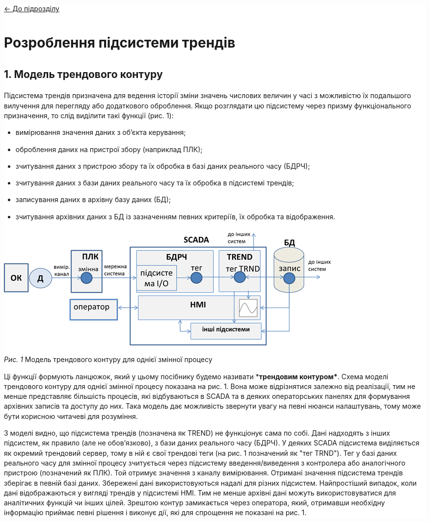 [<- До підрозділу](README.md)

# Розроблення підсистеми трендів

## 1. Модель трендового контуру 

Підсистема трендів призначена для ведення історії зміни значень числових величин у часі з можливістю їх подальшого вилучення для перегляду або додаткового оброблення. Якщо розглядати цю підсистему через призму функціонального призначення, то слід виділити такі функції (рис. 1):

- вимірювання значення даних з об’єкта керування;

- оброблення даних на пристрої збору (наприклад ПЛК);

- зчитування даних з пристрою збору та їх обробка в базі даних реального часу (БДРЧ);

- зчитування даних з бази даних реального часу та їх обробка в підсистемі трендів; 

- записування даних в архівну базу даних (БД);

- зчитування архівних даних з БД із зазначенням певних критеріїв, їх обробка та відображення. 

<a href="media/7_1.png" target="_blank"><img src="media/7_1.png"/></a> 

*Рис. 1* Модель трендового контуру для однієї змінної процесу 

Ці функції формують ланцюжок, який у цьому посібнику будемо називати ***трендовим контуром\***. Схема моделі трендового контуру для однієї змінної процесу показана на рис. 1. Вона може відрізнятися залежно від реалізації, тим не менше представляє більшість процесів, які відбуваються в SCADA та в деяких операторських панелях для формування архівних записів та доступу до них. Така модель дає можливість звернути увагу на певні нюанси налаштувань, тому може бути корисною читачеві для розуміння. 

З моделі видно, що підсистема трендів (позначена як TREND) не функціонує сама по собі. Дані надходять з інших підсистем, як правило (але не обов’язково), з бази даних реального часу (БДРЧ). У деяких SCADA підсистема виділяється як окремий трендовий сервер, тому в ній є свої трендові теги (на рис. 1 позначений як "тег TRND").  Тег у базі даних реального часу для змінної процесу зчитується через підсистему введення/виведення з контролера або аналогічного пристрою (позначений як ПЛК). Той отримує значення з каналу вимірювання. Отримані значення підсистема трендів зберігає в певній базі даних. Збережені дані використовуються надалі для різних підсистем. Найпростіший випадок, коли дані відображаються у вигляді трендів у підсистемі HMI. Тим не менше архівні дані можуть використовуватися для аналітичних функцій чи інших цілей. Зрештою контур замикається через оператора, який, отримавши необхідну інформацію приймає певні рішення і виконує дії, які для спрощення не показані на рис. 1.       
